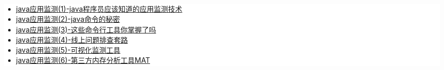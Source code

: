 - [java应用监测(1)-java程序员应该知道的应用监测技术](https://mianshenglee.github.io/2019/08/23/java-monitor-1.html)
- [java应用监测(2)-java命令的秘密](https://mianshenglee.github.io/2019/08/24/java-monitor-2.html)
- [java应用监测(3)-这些命令行工具你掌握了吗](https://mianshenglee.github.io/2019/08/25/java-monitor-3.html)
- [java应用监测(4)-线上问题排查套路](https://mianshenglee.github.io/2019/08/26/java-monitor-4.html)
- [java应用监测(5)-可视化监测工具](https://mianshenglee.github.io/2019/08/27/java-monitor-5.html)
- [java应用监测(6)-第三方内存分析工具MAT](https://mianshenglee.github.io/2019/08/29/java-monitor-6.html)
